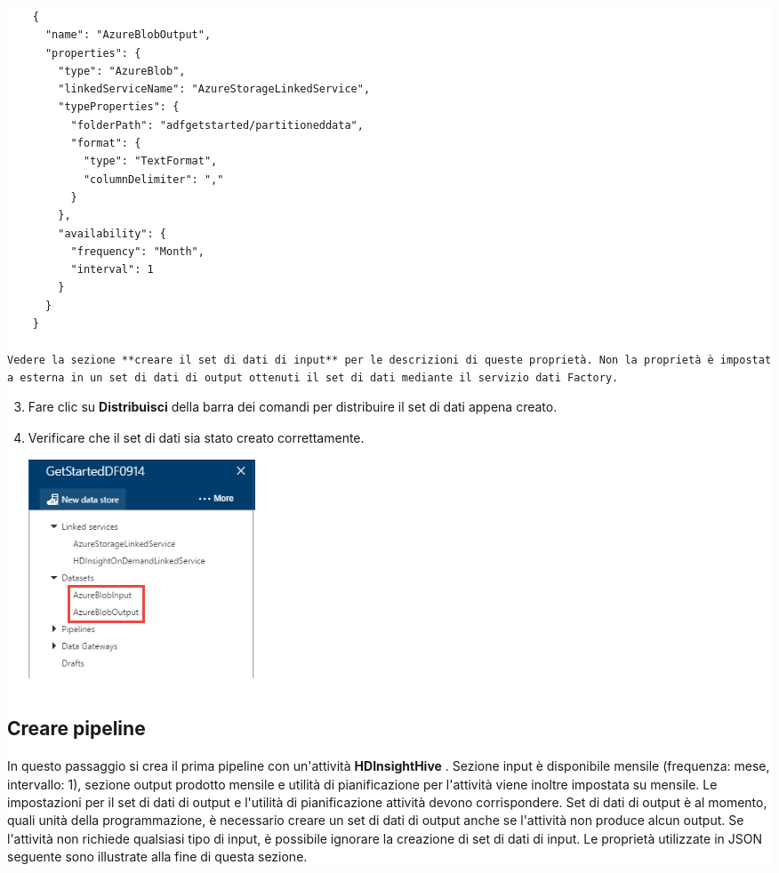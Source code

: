         {
          "name": "AzureBlobOutput",
          "properties": {
            "type": "AzureBlob",
            "linkedServiceName": "AzureStorageLinkedService",
            "typeProperties": {
              "folderPath": "adfgetstarted/partitioneddata",
              "format": {
                "type": "TextFormat",
                "columnDelimiter": ","
              }
            },
            "availability": {
              "frequency": "Month",
              "interval": 1
            }
          }
        }

    Vedere la sezione **creare il set di dati di input** per le descrizioni di queste proprietà. Non la proprietà è impostata esterna in un set di dati di output ottenuti il set di dati mediante il servizio dati Factory.
3. Fare clic su **Distribuisci** della barra dei comandi per distribuire il set di dati appena creato.
4. Verificare che il set di dati sia stato creato correttamente.

    ![Visualizzazione struttura con servizi collegati](./media/data-factory-build-your-first-pipeline-using-editor/tree-view-data-set.png)

## <a name="create-pipeline"></a>Creare pipeline
In questo passaggio si crea il prima pipeline con un'attività **HDInsightHive** . Sezione input è disponibile mensile (frequenza: mese, intervallo: 1), sezione output prodotto mensile e utilità di pianificazione per l'attività viene inoltre impostata su mensile. Le impostazioni per il set di dati di output e l'utilità di pianificazione attività devono corrispondere. Set di dati di output è al momento, quali unità della programmazione, è necessario creare un set di dati di output anche se l'attività non produce alcun output. Se l'attività non richiede qualsiasi tipo di input, è possibile ignorare la creazione di set di dati di input. Le proprietà utilizzate in JSON seguente sono illustrate alla fine di questa sezione. 
